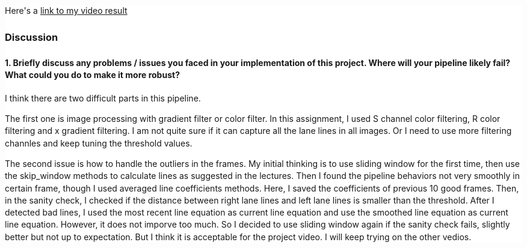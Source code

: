 
Here's a [link to my video result](./output.mp4)


### Discussion

#### 1. Briefly discuss any problems / issues you faced in your implementation of this project.  Where will your pipeline likely fail?  What could you do to make it more robust?

I think there are two difficult parts in this pipeline. 

The first one is image processing with gradient filter or color filter. In this assignment, I used S channel color filtering, R color filtering and x gradient filtering. I am not quite sure if it can capture all the lane lines in all images. Or I need to use more filtering channles and keep tuning the threshold values.

The second issue is how to handle the outliers in the frames. My initial thinking is to use sliding window for the first time, then use the skip_window methods to calculate lines as suggested in the lectures. Then I found the pipeline behaviors not very smoothly in certain frame, though I used averaged line coefficients methods. Here, I saved the coefficients of previous 10 good frames. Then, in the sanity check, I checked if the distance between right lane lines and left lane lines is smaller than the threshold. After I detected bad lines, I used the most recent line equation as current line equation and use the smoothed line equation as current line equation. However, it does not imporve too much. So I decided to use sliding window again if the sanity check fails, slightly better but not up to expectation. But I think it is acceptable for the project video. I will keep trying on the other vedios.